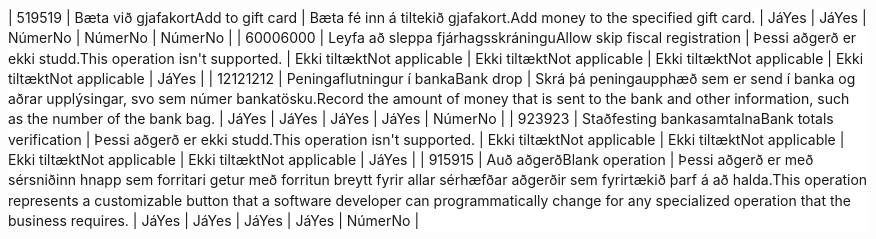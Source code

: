 | <span data-ttu-id="0c68c-218">519</span><span class="sxs-lookup"><span data-stu-id="0c68c-218">519</span></span> | <span data-ttu-id="0c68c-219">Bæta við gjafakort</span><span class="sxs-lookup"><span data-stu-id="0c68c-219">Add to gift card</span></span> | <span data-ttu-id="0c68c-220">Bæta fé inn á tiltekið gjafakort.</span><span class="sxs-lookup"><span data-stu-id="0c68c-220">Add money to the specified gift card.</span></span> | <span data-ttu-id="0c68c-221">Já</span><span class="sxs-lookup"><span data-stu-id="0c68c-221">Yes</span></span> | <span data-ttu-id="0c68c-222">Já</span><span class="sxs-lookup"><span data-stu-id="0c68c-222">Yes</span></span> | <span data-ttu-id="0c68c-223">Númer</span><span class="sxs-lookup"><span data-stu-id="0c68c-223">No</span></span> | <span data-ttu-id="0c68c-224">Númer</span><span class="sxs-lookup"><span data-stu-id="0c68c-224">No</span></span> | <span data-ttu-id="0c68c-225">Númer</span><span class="sxs-lookup"><span data-stu-id="0c68c-225">No</span></span> |
| <span data-ttu-id="0c68c-226">6000</span><span class="sxs-lookup"><span data-stu-id="0c68c-226">6000</span></span> | <span data-ttu-id="0c68c-227">Leyfa að sleppa fjárhagsskráningu</span><span class="sxs-lookup"><span data-stu-id="0c68c-227">Allow skip fiscal registration</span></span> | <span data-ttu-id="0c68c-228">Þessi aðgerð er ekki studd.</span><span class="sxs-lookup"><span data-stu-id="0c68c-228">This operation isn't supported.</span></span> | <span data-ttu-id="0c68c-229">Ekki tiltækt</span><span class="sxs-lookup"><span data-stu-id="0c68c-229">Not applicable</span></span> | <span data-ttu-id="0c68c-230">Ekki tiltækt</span><span class="sxs-lookup"><span data-stu-id="0c68c-230">Not applicable</span></span> | <span data-ttu-id="0c68c-231">Ekki tiltækt</span><span class="sxs-lookup"><span data-stu-id="0c68c-231">Not applicable</span></span> | <span data-ttu-id="0c68c-232">Ekki tiltækt</span><span class="sxs-lookup"><span data-stu-id="0c68c-232">Not applicable</span></span> | <span data-ttu-id="0c68c-233">Já</span><span class="sxs-lookup"><span data-stu-id="0c68c-233">Yes</span></span> |
| <span data-ttu-id="0c68c-234">1212</span><span class="sxs-lookup"><span data-stu-id="0c68c-234">1212</span></span> | <span data-ttu-id="0c68c-235">Peningaflutningur í banka</span><span class="sxs-lookup"><span data-stu-id="0c68c-235">Bank drop</span></span> | <span data-ttu-id="0c68c-236">Skrá þá peningaupphæð sem er send í banka og aðrar upplýsingar, svo sem númer bankatösku.</span><span class="sxs-lookup"><span data-stu-id="0c68c-236">Record the amount of money that is sent to the bank and other information, such as the number of the bank bag.</span></span> | <span data-ttu-id="0c68c-237">Já</span><span class="sxs-lookup"><span data-stu-id="0c68c-237">Yes</span></span> | <span data-ttu-id="0c68c-238">Já</span><span class="sxs-lookup"><span data-stu-id="0c68c-238">Yes</span></span> | <span data-ttu-id="0c68c-239">Já</span><span class="sxs-lookup"><span data-stu-id="0c68c-239">Yes</span></span> | <span data-ttu-id="0c68c-240">Já</span><span class="sxs-lookup"><span data-stu-id="0c68c-240">Yes</span></span> | <span data-ttu-id="0c68c-241">Númer</span><span class="sxs-lookup"><span data-stu-id="0c68c-241">No</span></span> |
| <span data-ttu-id="0c68c-242">923</span><span class="sxs-lookup"><span data-stu-id="0c68c-242">923</span></span> | <span data-ttu-id="0c68c-243">Staðfesting bankasamtalna</span><span class="sxs-lookup"><span data-stu-id="0c68c-243">Bank totals verification</span></span> | <span data-ttu-id="0c68c-244">Þessi aðgerð er ekki studd.</span><span class="sxs-lookup"><span data-stu-id="0c68c-244">This operation isn't supported.</span></span> | <span data-ttu-id="0c68c-245">Ekki tiltækt</span><span class="sxs-lookup"><span data-stu-id="0c68c-245">Not applicable</span></span> | <span data-ttu-id="0c68c-246">Ekki tiltækt</span><span class="sxs-lookup"><span data-stu-id="0c68c-246">Not applicable</span></span> | <span data-ttu-id="0c68c-247">Ekki tiltækt</span><span class="sxs-lookup"><span data-stu-id="0c68c-247">Not applicable</span></span> | <span data-ttu-id="0c68c-248">Ekki tiltækt</span><span class="sxs-lookup"><span data-stu-id="0c68c-248">Not applicable</span></span> | <span data-ttu-id="0c68c-249">Já</span><span class="sxs-lookup"><span data-stu-id="0c68c-249">Yes</span></span> |
| <span data-ttu-id="0c68c-250">915</span><span class="sxs-lookup"><span data-stu-id="0c68c-250">915</span></span> | <span data-ttu-id="0c68c-251">Auð aðgerð</span><span class="sxs-lookup"><span data-stu-id="0c68c-251">Blank operation</span></span> | <span data-ttu-id="0c68c-252">Þessi aðgerð er með sérsniðinn hnapp sem forritari getur með forritun breytt fyrir allar sérhæfðar aðgerðir sem fyrirtækið þarf á að halda.</span><span class="sxs-lookup"><span data-stu-id="0c68c-252">This operation represents a customizable button that a software developer can programmatically change for any specialized operation that the business requires.</span></span> | <span data-ttu-id="0c68c-253">Já</span><span class="sxs-lookup"><span data-stu-id="0c68c-253">Yes</span></span> | <span data-ttu-id="0c68c-254">Já</span><span class="sxs-lookup"><span data-stu-id="0c68c-254">Yes</span></span> | <span data-ttu-id="0c68c-255">Já</span><span class="sxs-lookup"><span data-stu-id="0c68c-255">Yes</span></span> | <span data-ttu-id="0c68c-256">Já</span><span class="sxs-lookup"><span data-stu-id="0c68c-256">Yes</span></span> | <span data-ttu-id="0c68c-257">Númer</span><span class="sxs-lookup"><span data-stu-id="0c68c-257">No</span></span> |